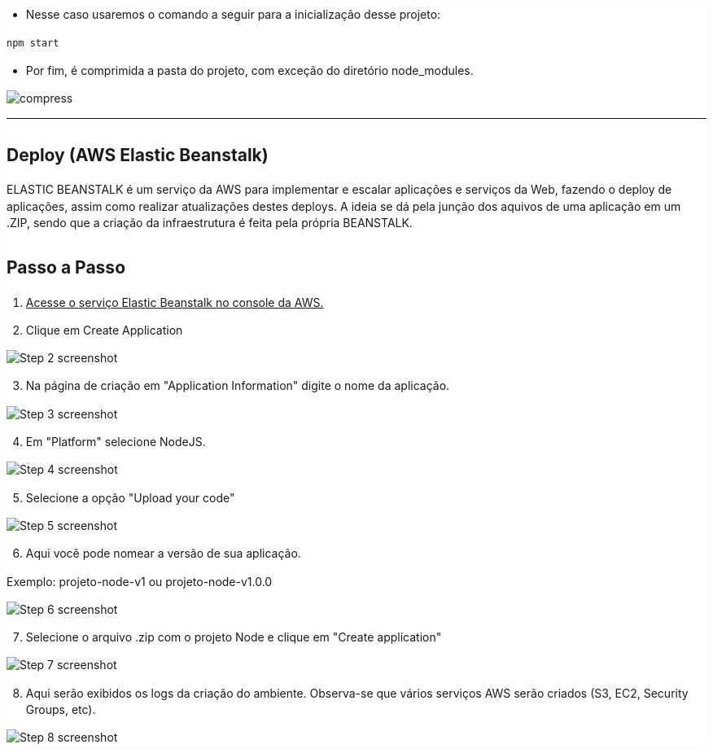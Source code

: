 - Nesse caso usaremos o comando a seguir para a inicialização desse projeto:
 
 ``npm start``

 - Por fim, é comprimida a pasta do projeto, com exceção do diretório node_modules.
 
 ![compress](https://crudtec-site.s3.amazonaws.com/wp-content/uploads/2023/01/05112026/compress.gif)
 
***

## Deploy (AWS Elastic Beanstalk)

 ELASTIC BEANSTALK é um serviço da AWS para implementar e escalar aplicações e serviços da Web, fazendo o deploy de aplicações, assim como realizar atualizações destes deploys. A ideia se dá pela junção dos aquivos de uma aplicação em um .ZIP, sendo que a criação da infraestrutura é feita pela própria BEANSTALK. 
 
 
 ## Passo a Passo 

1. [Acesse o serviço Elastic Beanstalk no console da AWS.](https://us-east-1.console.aws.amazon.com/elasticbeanstalk/home?region=us-east-1#/welcome)

2. Clique em Create Application

![Step 2 screenshot](https://images.tango.us/workflows/6d444cf6-7a3c-4959-b26c-55383834d79f/steps/05b6785f-52dd-4f8d-8f97-b3cb759de880/169788ea-7c8f-43ff-ad6b-e167074ca7cf.png?crop=focalpoint&fit=crop&fp-x=0.6992&fp-y=0.2949&fp-z=2.9003&w=1200&mark-w=0.2&mark-pad=0&mark64=aHR0cHM6Ly9pbWFnZXMudGFuZ28udXMvc3RhdGljL21hZGUtd2l0aC10YW5nby13YXRlcm1hcmsucG5n&ar=1920%3A902)

3. Na página de criação em "Application Information" digite o nome da aplicação.

![Step 3 screenshot](https://images.tango.us/workflows/6d444cf6-7a3c-4959-b26c-55383834d79f/steps/b20d1f0d-84ba-4c73-9dd6-0f69f33fa3a6/10c91e6c-a33c-4dd3-afbd-abd388fe3b3a.png?crop=focalpoint&fit=crop&fp-x=0.3438&fp-y=0.3902&fp-z=1.5789&w=1200&mark-w=0.2&mark-pad=0&mark64=aHR0cHM6Ly9pbWFnZXMudGFuZ28udXMvc3RhdGljL21hZGUtd2l0aC10YW5nby13YXRlcm1hcmsucG5n&ar=1920%3A902)

4. Em "Platform" selecione NodeJS.

![Step 4 screenshot](https://images.tango.us/workflows/6d444cf6-7a3c-4959-b26c-55383834d79f/steps/9bc9d120-e3df-4539-8abf-06c0ad32cf75/f33873b1-a27d-4b92-8fb7-3adfe56df467.png?crop=focalpoint&fit=crop&fp-x=0.5000&fp-y=0.5000&fp-z=1.0000&w=1200&mark-w=0.2&mark-pad=0&mark64=aHR0cHM6Ly9pbWFnZXMudGFuZ28udXMvc3RhdGljL21hZGUtd2l0aC10YW5nby13YXRlcm1hcmsucG5n&ar=1920%3A902)

5. Selecione a opção "Upload your code"

![Step 5 screenshot](https://images.tango.us/workflows/6d444cf6-7a3c-4959-b26c-55383834d79f/steps/d240c48b-2133-4752-b10f-af26a503f97c/3dd6b41e-6646-4387-8384-9db4a2d310ff.png?crop=focalpoint&fit=crop&fp-x=0.3064&fp-y=0.7163&fp-z=3.1680&w=1200&mark-w=0.2&mark-pad=0&mark64=aHR0cHM6Ly9pbWFnZXMudGFuZ28udXMvc3RhdGljL21hZGUtd2l0aC10YW5nby13YXRlcm1hcmsucG5n&ar=1920%3A902)

6. Aqui você pode nomear a versão de sua aplicação. 

Exemplo: projeto-node-v1 ou projeto-node-v1.0.0

![Step 6 screenshot](https://images.tango.us/workflows/6d444cf6-7a3c-4959-b26c-55383834d79f/steps/423fe710-615f-49f2-b9e5-c5685ad15afe/fd447c2e-0559-4b3d-b094-719d9298bdcd.png?crop=focalpoint&fit=crop&fp-x=0.3438&fp-y=0.5599&fp-z=1.5789&w=1200&mark-w=0.2&mark-pad=0&mark64=aHR0cHM6Ly9pbWFnZXMudGFuZ28udXMvc3RhdGljL21hZGUtd2l0aC10YW5nby13YXRlcm1hcmsucG5n&ar=1920%3A902)


7. Selecione o arquivo .zip com o projeto Node e clique em "Create application"

![Step 7 screenshot](https://images.tango.us/workflows/6d444cf6-7a3c-4959-b26c-55383834d79f/steps/5812c363-7ba6-46fb-a203-8e2714912d31/12d57884-17f5-4ad9-806e-bb21e1b5b786.png?crop=focalpoint&fit=crop&fp-x=0.5000&fp-y=0.5000&fp-z=1.0000&w=1200&mark-w=0.2&mark-pad=0&mark64=aHR0cHM6Ly9pbWFnZXMudGFuZ28udXMvc3RhdGljL21hZGUtd2l0aC10YW5nby13YXRlcm1hcmsucG5n&ar=1920%3A902)


8. Aqui serão exibidos os logs da criação do ambiente.
Observa-se que vários serviços AWS serão criados (S3, EC2, Security Groups, etc).

![Step 8 screenshot](https://images.tango.us/workflows/6d444cf6-7a3c-4959-b26c-55383834d79f/steps/b137bf4d-ee4b-44ac-b73a-3be1497c1145/e1c756a8-f99e-4278-a3d3-ef9400859216.png?crop=focalpoint&fit=crop&fp-x=0.5625&fp-y=0.2711&fp-z=1.2000&w=1200&mark-w=0.2&mark-pad=0&mark64=aHR0cHM6Ly9pbWFnZXMudGFuZ28udXMvc3RhdGljL21hZGUtd2l0aC10YW5nby13YXRlcm1hcmsucG5n&ar=1920%3A902)

